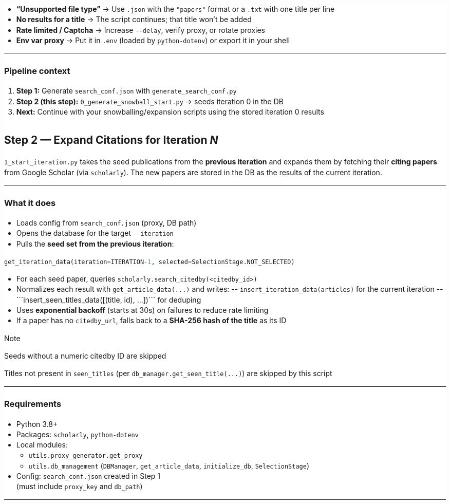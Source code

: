 - **“Unsupported file type”** → Use `.json` with the `"papers"` format or a `.txt` with one title per line  
- **No results for a title** → The script continues; that title won’t be added 
- **Rate limited / Captcha** → Increase `--delay`, verify proxy, or rotate proxies  
- **Env var proxy** → Put it in `.env` (loaded by `python-dotenv`) or export it in your shell

---

### Pipeline context

1. **Step 1:** Generate `search_conf.json` with `generate_search_conf.py`
2. **Step 2 (this step):** `0_generate_snowball_start.py` → seeds iteration 0 in the DB
3. **Next:** Continue with your snowballing/expansion scripts using the stored iteration 0 results


## Step 2 — Expand Citations for Iteration *N*

`1_start_iteration.py` takes the seed publications from the **previous iteration** and expands them by fetching their **citing papers** from Google Scholar (via `scholarly`). The new papers are stored in the DB as the results of the current iteration.

---

### What it does

- Loads config from `search_conf.json` (proxy, DB path)
- Opens the database for the target `--iteration`
- Pulls the **seed set from the previous iteration**:  
```python
get_iteration_data(iteration=ITERATION-1, selected=SelectionStage.NOT_SELECTED)
 ```
- For each seed paper, queries ```scholarly.search_citedby(<citedby_id>)```
- Normalizes each result with ```get_article_data(...)``` and writes:
-- ```insert_iteration_data(articles)``` for the current iteration
-- ```insert_seen_titles_data([(title, id), ...])´´´ for deduping
- Uses **exponential backoff** (starts at 30s) on failures to reduce rate limiting
- If a paper has no ```citedby_url```, falls back to a **SHA-256 hash of the title** as its ID

> [!NOTE]  
> Seeds without a numeric citedby ID are skipped
>
>Titles not present in ```seen_titles``` (per ```db_manager.get_seen_title(...)```) are skipped by this script
  
---

### Requirements

- Python 3.8+
- Packages: `scholarly`, `python-dotenv`
- Local modules:  
  - `utils.proxy_generator.get_proxy`  
  - `utils.db_management` (`DBManager`, `get_article_data`, `initialize_db`, `SelectionStage`)
- Config: `search_conf.json` created in Step 1  
  (must include `proxy_key` and `db_path`)

---
